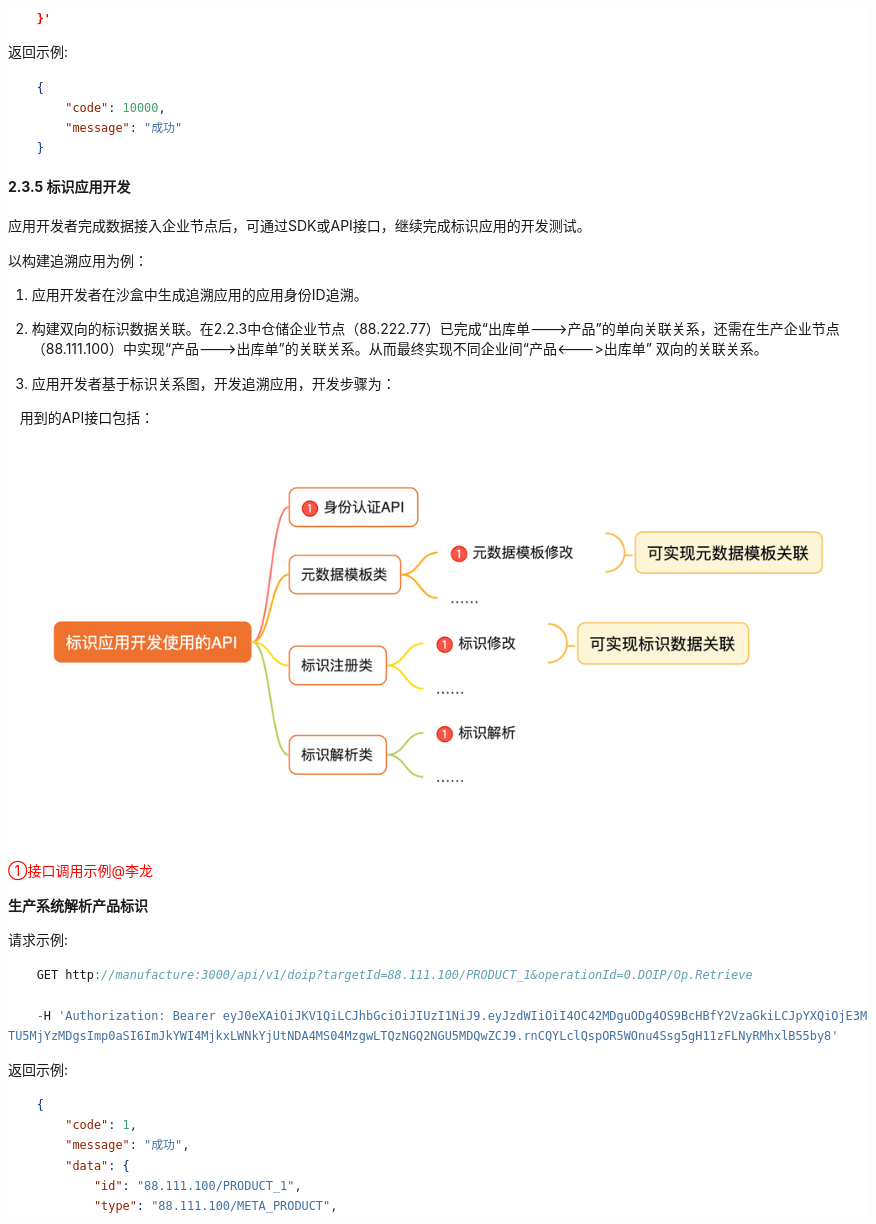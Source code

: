 ```json
    }'
```
返回示例:
```json
    {
        "code": 10000,
        "message": "成功"
    }
```

#### 2.3.5 标识应用开发

应用开发者完成数据接入企业节点后，可通过SDK或API接口，继续完成标识应用的开发测试。

以构建追溯应用为例：

1. 应用开发者在沙盒中生成追溯应用的应用身份ID追溯。

2. 构建双向的标识数据关联。在2.2.3中仓储企业节点（88.222.77）已完成“出库单--->产品”的单向关联关系，还需在生产企业节点（88.111.100）中实现“产品--->出库单”的关联关系。从而最终实现不同企业间“产品<--->出库单” 双向的关联关系。

3. 应用开发者基于标识关系图，开发追溯应用，开发步骤为：

   用到的API接口包括：

![image](./images/app-dev-xmind.png)

<span style="color:red;">①接口调用示例@李龙</span>

**生产系统解析产品标识**

请求示例:
```js
    GET http://manufacture:3000/api/v1/doip?targetId=88.111.100/PRODUCT_1&operationId=0.DOIP/Op.Retrieve

    -H 'Authorization: Bearer eyJ0eXAiOiJKV1QiLCJhbGciOiJIUzI1NiJ9.eyJzdWIiOiI4OC42MDguODg4OS9BcHBfY2VzaGkiLCJpYXQiOjE3MTU5MjYzMDgsImp0aSI6ImJkYWI4MjkxLWNkYjUtNDA4MS04MzgwLTQzNGQ2NGU5MDQwZCJ9.rnCQYLclQspOR5WOnu4Ssg5gH11zFLNyRMhxlB55by8'
```
返回示例:
```json
    {
        "code": 1,
        "message": "成功",
        "data": {
            "id": "88.111.100/PRODUCT_1",
            "type": "88.111.100/META_PRODUCT",
```